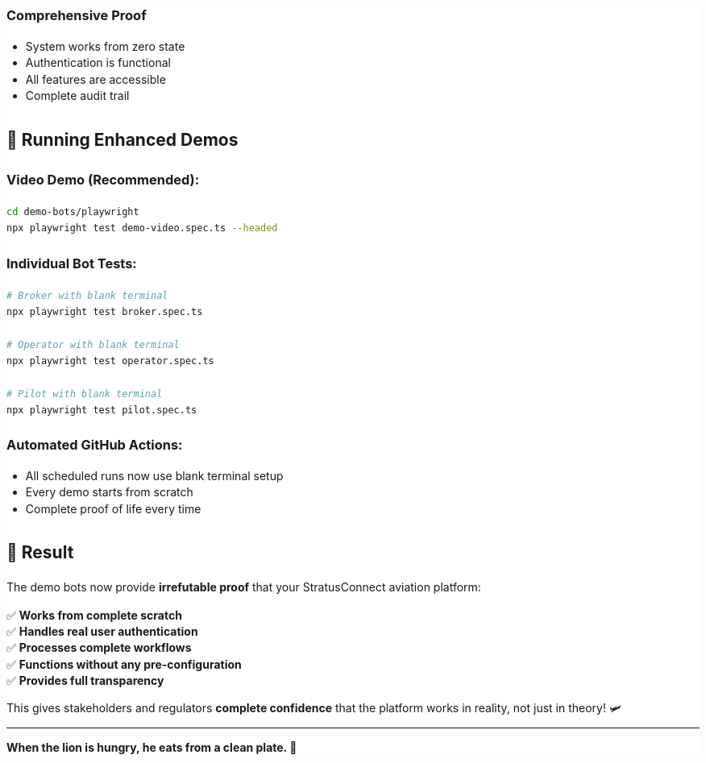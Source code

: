 ### **Comprehensive Proof**
- System works from zero state
- Authentication is functional
- All features are accessible
- Complete audit trail

## 🚀 Running Enhanced Demos

### Video Demo (Recommended):
```bash
cd demo-bots/playwright
npx playwright test demo-video.spec.ts --headed
```

### Individual Bot Tests:
```bash
# Broker with blank terminal
npx playwright test broker.spec.ts

# Operator with blank terminal  
npx playwright test operator.spec.ts

# Pilot with blank terminal
npx playwright test pilot.spec.ts
```

### Automated GitHub Actions:
- All scheduled runs now use blank terminal setup
- Every demo starts from scratch
- Complete proof of life every time

## 🎉 Result

The demo bots now provide **irrefutable proof** that your StratusConnect aviation platform:

✅ **Works from complete scratch**  
✅ **Handles real user authentication**  
✅ **Processes complete workflows**  
✅ **Functions without any pre-configuration**  
✅ **Provides full transparency**  

This gives stakeholders and regulators **complete confidence** that the platform works in reality, not just in theory! 🛩️

---

**When the lion is hungry, he eats from a clean plate. 🦁**
